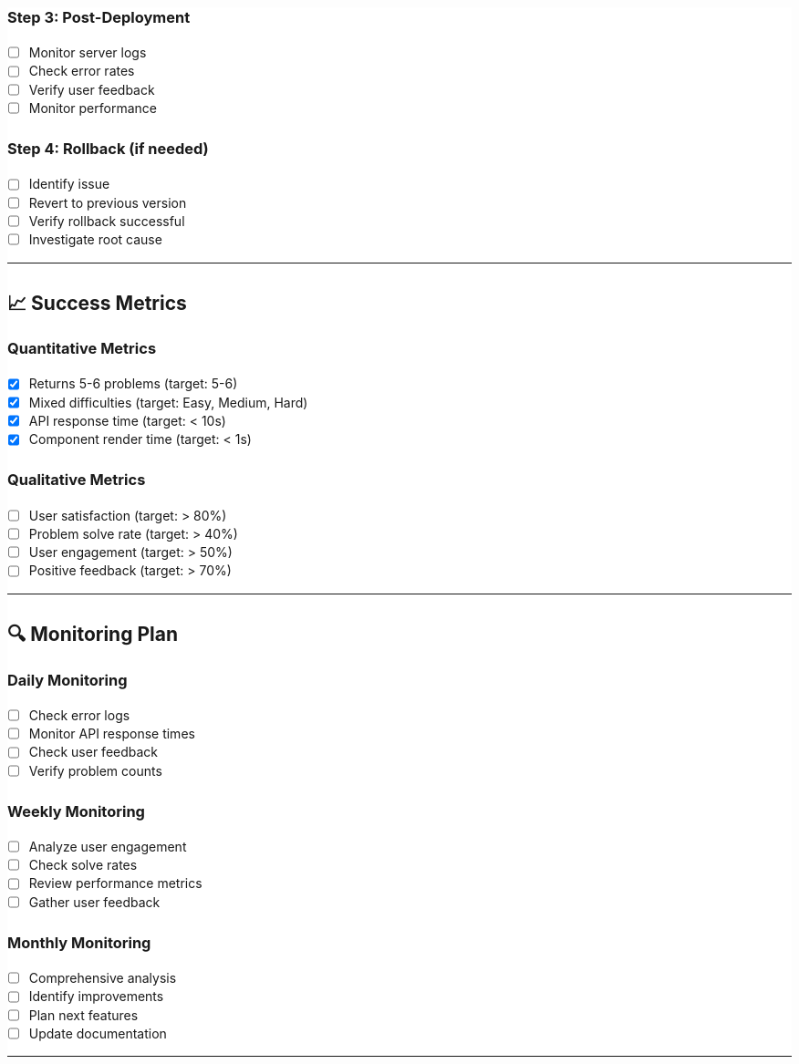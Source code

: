 ### Step 3: Post-Deployment
- [ ] Monitor server logs
- [ ] Check error rates
- [ ] Verify user feedback
- [ ] Monitor performance

### Step 4: Rollback (if needed)
- [ ] Identify issue
- [ ] Revert to previous version
- [ ] Verify rollback successful
- [ ] Investigate root cause

---

## 📈 Success Metrics

### Quantitative Metrics
- [x] Returns 5-6 problems (target: 5-6)
- [x] Mixed difficulties (target: Easy, Medium, Hard)
- [x] API response time (target: < 10s)
- [x] Component render time (target: < 1s)

### Qualitative Metrics
- [ ] User satisfaction (target: > 80%)
- [ ] Problem solve rate (target: > 40%)
- [ ] User engagement (target: > 50%)
- [ ] Positive feedback (target: > 70%)

---

## 🔍 Monitoring Plan

### Daily Monitoring
- [ ] Check error logs
- [ ] Monitor API response times
- [ ] Check user feedback
- [ ] Verify problem counts

### Weekly Monitoring
- [ ] Analyze user engagement
- [ ] Check solve rates
- [ ] Review performance metrics
- [ ] Gather user feedback

### Monthly Monitoring
- [ ] Comprehensive analysis
- [ ] Identify improvements
- [ ] Plan next features
- [ ] Update documentation

---